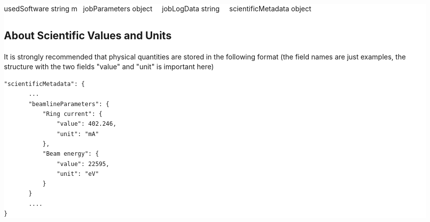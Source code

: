 
<tr>
<td class="left">usedSoftware</td>
<td class="left">string</td>
<td class="left">m</td>
<td class="left">&#xa0;</td>
</tr>


<tr>
<td class="left">jobParameters</td>
<td class="left">object</td>
<td class="left">&#xa0;</td>
<td class="left">&#xa0;</td>
</tr>


<tr>
<td class="left">jobLogData</td>
<td class="left">string</td>
<td class="left">&#xa0;</td>
<td class="left">&#xa0;</td>
</tr>


<tr>
<td class="left">scientificMetadata</td>
<td class="left">object</td>
<td class="left">&#xa0;</td>
<td class="left">&#xa0;</td>
</tr>
</tbody>
</table>

## About Scientific Values and Units<a id="sec-11-5" name="sec-11-5"></a>

It is strongly recommended that physical quantities are stored in the
 following format (the field names are just examples, the structure
 with the two fields "value" and "unit" is important here)

    "scientificMetadata": {
           ...
           "beamlineParameters": {
               "Ring current": {
                   "value": 402.246,
                   "unit": "mA"
               },
               "Beam energy": {
                   "value": 22595,
                   "unit": "eV"
               }
           }
           ....
    }
